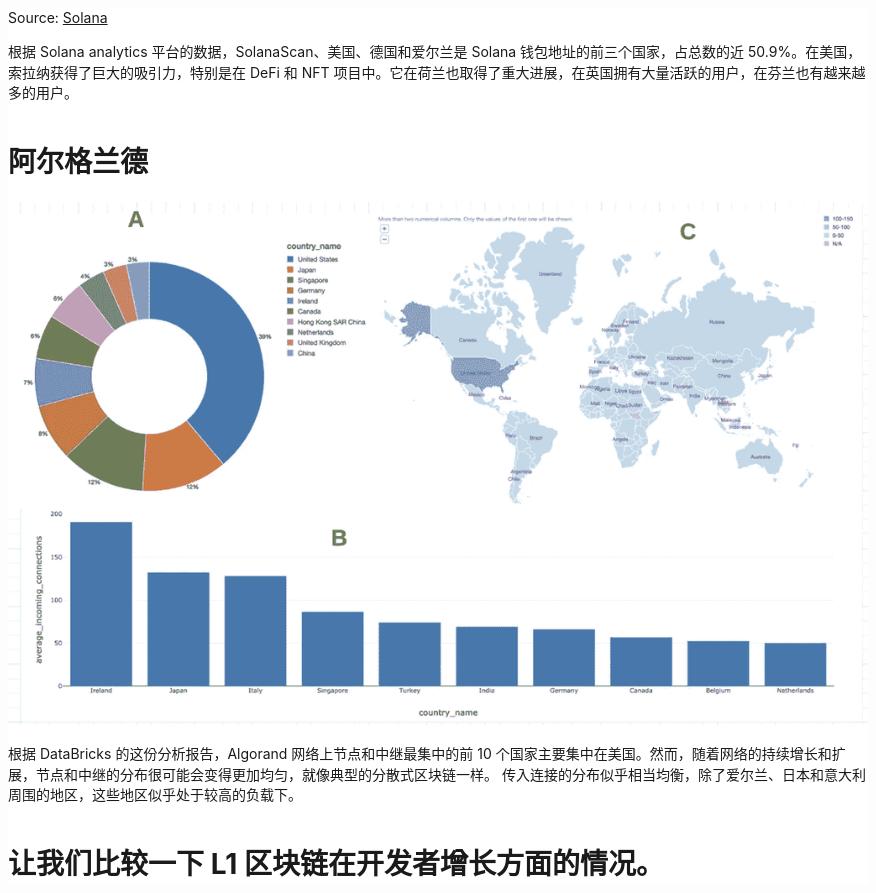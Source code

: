 Source: [Solana](https://www.validators.app/data-centers?locale=en&network=mainnet)

根据 Solana analytics 平台的数据，SolanaScan、美国、德国和爱尔兰是 Solana 钱包地址的前三个国家，占总数的近 50.9%。在美国，索拉纳获得了巨大的吸引力，特别是在 DeFi 和 NFT 项目中。它在荷兰也取得了重大进展，在英国拥有大量活跃的用户，在芬兰也有越来越多的用户。

# 阿尔格兰德

![](img/55dcd1c909e9e35b7cb2c1db6ee098b6.png)

根据 DataBricks 的这份分析报告，Algorand 网络上节点和中继最集中的前 10 个国家主要集中在美国。然而，随着网络的持续增长和扩展，节点和中继的分布很可能会变得更加均匀，就像典型的分散式区块链一样。
传入连接的分布似乎相当均衡，除了爱尔兰、日本和意大利周围的地区，这些地区似乎处于较高的负载下。

# 让我们比较一下 L1 区块链在开发者增长方面的情况。
